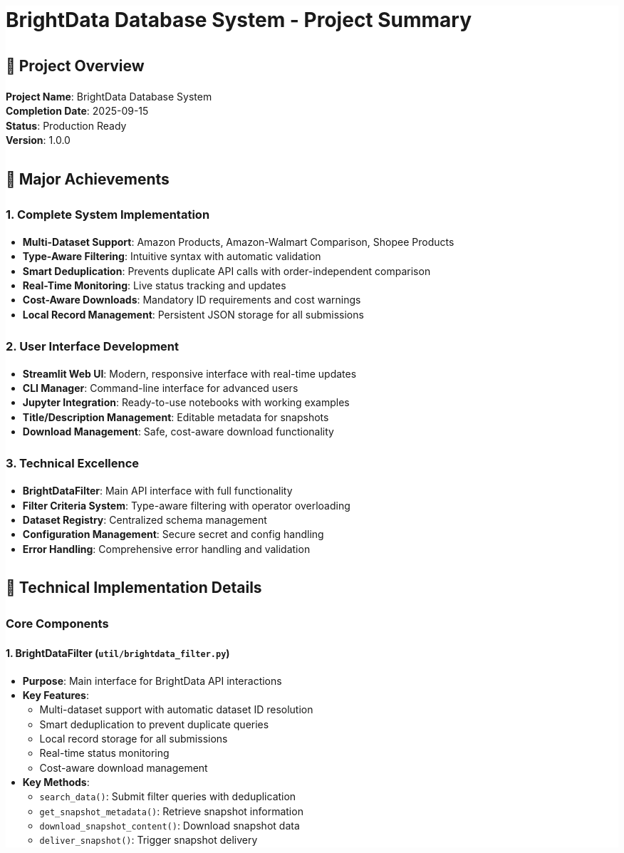 # BrightData Database System - Project Summary

## 🎯 Project Overview

**Project Name**: BrightData Database System  
**Completion Date**: 2025-09-15  
**Status**: Production Ready  
**Version**: 1.0.0  

## 🚀 Major Achievements

### 1. Complete System Implementation
- **Multi-Dataset Support**: Amazon Products, Amazon-Walmart Comparison, Shopee Products
- **Type-Aware Filtering**: Intuitive syntax with automatic validation
- **Smart Deduplication**: Prevents duplicate API calls with order-independent comparison
- **Real-Time Monitoring**: Live status tracking and updates
- **Cost-Aware Downloads**: Mandatory ID requirements and cost warnings
- **Local Record Management**: Persistent JSON storage for all submissions

### 2. User Interface Development
- **Streamlit Web UI**: Modern, responsive interface with real-time updates
- **CLI Manager**: Command-line interface for advanced users
- **Jupyter Integration**: Ready-to-use notebooks with working examples
- **Title/Description Management**: Editable metadata for snapshots
- **Download Management**: Safe, cost-aware download functionality

### 3. Technical Excellence
- **BrightDataFilter**: Main API interface with full functionality
- **Filter Criteria System**: Type-aware filtering with operator overloading
- **Dataset Registry**: Centralized schema management
- **Configuration Management**: Secure secret and config handling
- **Error Handling**: Comprehensive error handling and validation

## 🔧 Technical Implementation Details

### Core Components

#### 1. BrightDataFilter (`util/brightdata_filter.py`)
- **Purpose**: Main interface for BrightData API interactions
- **Key Features**:
  - Multi-dataset support with automatic dataset ID resolution
  - Smart deduplication to prevent duplicate queries
  - Local record storage for all submissions
  - Real-time status monitoring
  - Cost-aware download management
- **Key Methods**:
  - `search_data()`: Submit filter queries with deduplication
  - `get_snapshot_metadata()`: Retrieve snapshot information
  - `download_snapshot_content()`: Download snapshot data
  - `deliver_snapshot()`: Trigger snapshot delivery
